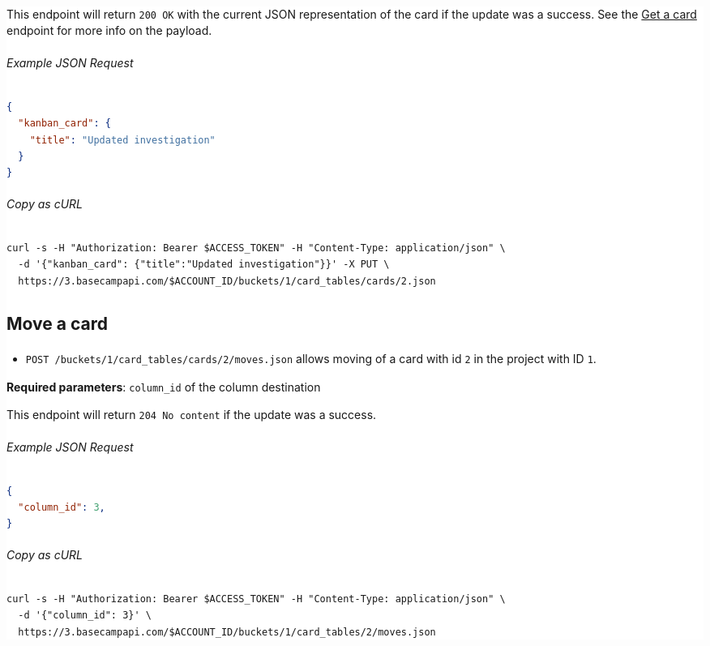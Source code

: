 This endpoint will return `200 OK` with the current JSON representation of the card if the update was a success. See the [Get a card](#get-a-card) endpoint for more info on the payload.

###### Example JSON Request

``` json
{
  "kanban_card": {
    "title": "Updated investigation"
  }
}
```

###### Copy as cURL

``` shell
curl -s -H "Authorization: Bearer $ACCESS_TOKEN" -H "Content-Type: application/json" \
  -d '{"kanban_card": {"title":"Updated investigation"}}' -X PUT \
  https://3.basecampapi.com/$ACCOUNT_ID/buckets/1/card_tables/cards/2.json
```

Move a card
-----------------------

* `POST /buckets/1/card_tables/cards/2/moves.json` allows moving of a card with id `2` in the project with ID `1`.

**Required parameters**: `column_id` of the column destination

This endpoint will return `204 No content` if the update was a success.

###### Example JSON Request

``` json
{
  "column_id": 3,
}
```
###### Copy as cURL

``` shell
curl -s -H "Authorization: Bearer $ACCESS_TOKEN" -H "Content-Type: application/json" \
  -d '{"column_id": 3}' \
  https://3.basecampapi.com/$ACCOUNT_ID/buckets/1/card_tables/2/moves.json
```

[pagination]: https://github.com/basecamp/bc3-api/blob/master/README.md#pagination
[rich]: https://github.com/basecamp/bc3-api/blob/master/sections/rich_text.md
[people]: https://github.com/basecamp/bc3-api/blob/master/sections/people.md#get-all-people
